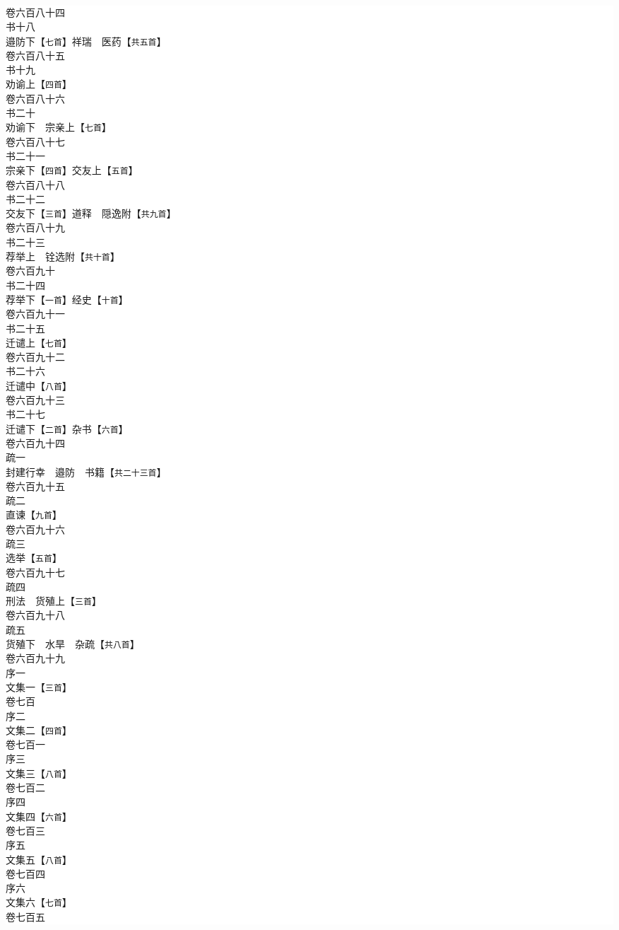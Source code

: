 卷六百八十四  
书十八  
邉防下【`七首`】祥瑞　医药【`共五首`】  
卷六百八十五  
书十九  
劝谕上【`四首`】  
卷六百八十六  
书二十  
劝谕下　宗亲上【`七首`】  
卷六百八十七  
书二十一  
宗亲下【`四首`】交友上【`五首`】  
卷六百八十八  
书二十二  
交友下【`三首`】道释　隠逸附【`共九首`】  
卷六百八十九  
书二十三  
荐举上　铨选附【`共十首`】  
卷六百九十  
书二十四  
荐举下【`一首`】经史【`十首`】  
卷六百九十一  
书二十五  
迁谴上【`七首`】  
卷六百九十二  
书二十六  
迁谴中【`八首`】  
卷六百九十三  
书二十七  
迁谴下【`二首`】杂书【`六首`】  
卷六百九十四  
疏一  
封建行幸　邉防　书籍【`共二十三首`】  
卷六百九十五  
疏二  
直谏【`九首`】  
卷六百九十六  
疏三  
选举【`五首`】  
卷六百九十七  
疏四  
刑法　货殖上【`三首`】  
卷六百九十八  
疏五  
货殖下　水旱　杂疏【`共八首`】  
卷六百九十九  
序一  
文集一【`三首`】  
卷七百  
序二  
文集二【`四首`】  
卷七百一  
序三  
文集三【`八首`】  
卷七百二  
序四  
文集四【`六首`】  
卷七百三  
序五  
文集五【`八首`】  
卷七百四  
序六  
文集六【`七首`】  
卷七百五  